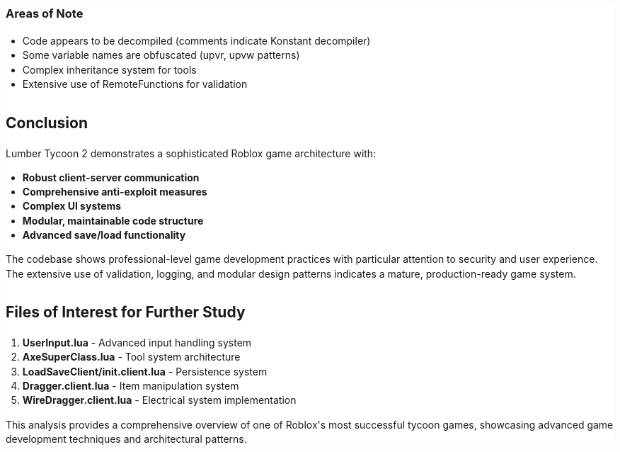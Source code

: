 ### Areas of Note
- Code appears to be decompiled (comments indicate Konstant decompiler)
- Some variable names are obfuscated (upvr, upvw patterns)
- Complex inheritance system for tools
- Extensive use of RemoteFunctions for validation

## Conclusion

Lumber Tycoon 2 demonstrates a sophisticated Roblox game architecture with:
- **Robust client-server communication**
- **Comprehensive anti-exploit measures**
- **Complex UI systems**
- **Modular, maintainable code structure**
- **Advanced save/load functionality**

The codebase shows professional-level game development practices with particular attention to security and user experience. The extensive use of validation, logging, and modular design patterns indicates a mature, production-ready game system.

## Files of Interest for Further Study

1. **UserInput.lua** - Advanced input handling system
2. **AxeSuperClass.lua** - Tool system architecture
3. **LoadSaveClient/init.client.lua** - Persistence system
4. **Dragger.client.lua** - Item manipulation system
5. **WireDragger.client.lua** - Electrical system implementation

This analysis provides a comprehensive overview of one of Roblox's most successful tycoon games, showcasing advanced game development techniques and architectural patterns.